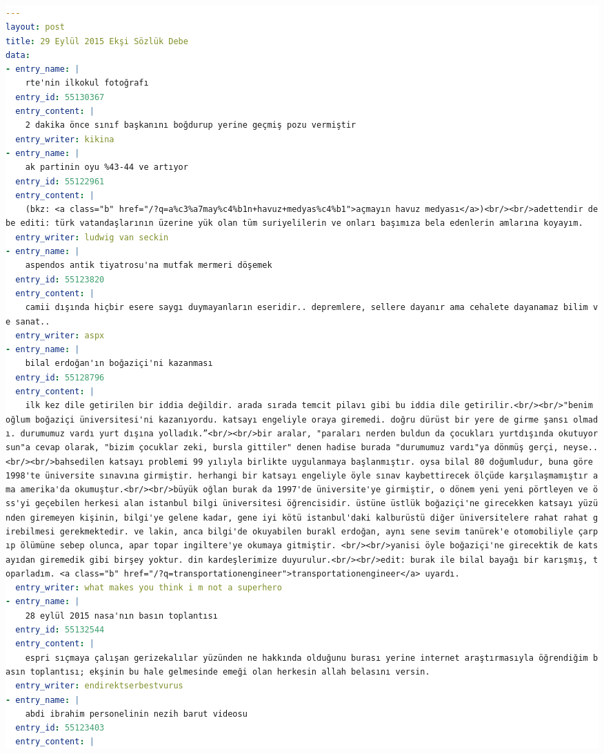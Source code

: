 ```yaml
---
layout: post
title: 29 Eylül 2015 Ekşi Sözlük Debe
data:
- entry_name: |
    rte'nin ilkokul fotoğrafı
  entry_id: 55130367
  entry_content: |
    2 dakika önce sınıf başkanını boğdurup yerine geçmiş pozu vermiştir
  entry_writer: kikina
- entry_name: |
    ak partinin oyu %43-44 ve artıyor
  entry_id: 55122961
  entry_content: |
    (bkz: <a class="b" href="/?q=a%c3%a7may%c4%b1n+havuz+medyas%c4%b1">açmayın havuz medyası</a>)<br/><br/>adettendir debe editi: türk vatandaşlarının üzerine yük olan tüm suriyelilerin ve onları başımıza bela edenlerin amlarına koyayım.
  entry_writer: ludwig van seckin
- entry_name: |
    aspendos antik tiyatrosu'na mutfak mermeri döşemek
  entry_id: 55123820
  entry_content: |
    camii dışında hiçbir esere saygı duymayanların eseridir.. depremlere, sellere dayanır ama cehalete dayanamaz bilim ve sanat..
  entry_writer: aspx
- entry_name: |
    bilal erdoğan'ın boğaziçi'ni kazanması
  entry_id: 55128796
  entry_content: |
    ilk kez dile getirilen bir iddia değildir. arada sırada temcit pilavı gibi bu iddia dile getirilir.<br/><br/>"benim oğlum boğaziçi üniversitesi'ni kazanıyordu. katsayı engeliyle oraya giremedi. doğru dürüst bir yere de girme şansı olmadı. durumumuz vardı yurt dışına yolladık.”<br/><br/>bir aralar, "paraları nerden buldun da çocukları yurtdışında okutuyorsun"a cevap olarak, "bizim çocuklar zeki, bursla gittiler" denen hadise burada "durumumuz vardı"ya dönmüş gerçi, neyse..<br/><br/>bahsedilen katsayı problemi 99 yılıyla birlikte uygulanmaya başlanmıştır. oysa bilal 80 doğumludur, buna göre 1998'te üniversite sınavına girmiştir. herhangi bir katsayı engeliyle öyle sınav kaybettirecek ölçüde karşılaşmamıştır ama amerika'da okumuştur.<br/><br/>büyük oğlan burak da 1997'de üniversite'ye girmiştir, o dönem yeni yeni pörtleyen ve öss'yi geçebilen herkesi alan istanbul bilgi üniversitesi öğrencisidir. üstüne üstlük boğaziçi'ne girecekken katsayı yüzünden giremeyen kişinin, bilgi'ye gelene kadar, gene iyi kötü istanbul'daki kalburüstü diğer üniversitelere rahat rahat girebilmesi gerekmektedir. ve lakin, anca bilgi'de okuyabilen burakl erdoğan, aynı sene sevim tanürek'e otomobiliyle çarpıp ölümüne sebep olunca, apar topar ingiltere'ye okumaya gitmiştir. <br/><br/>yanisi öyle boğaziçi'ne girecektik de katsayıdan giremedik gibi birşey yoktur. din kardeşlerimize duyurulur.<br/><br/>edit: burak ile bilal bayağı bir karışmış, toparladım. <a class="b" href="/?q=transportationengineer">transportationengineer</a> uyardı.
  entry_writer: what makes you think i m not a superhero
- entry_name: |
    28 eylül 2015 nasa'nın basın toplantısı
  entry_id: 55132544
  entry_content: |
    espri sıçmaya çalışan gerizekalılar yüzünden ne hakkında olduğunu burası yerine internet araştırmasıyla öğrendiğim basın toplantısı; ekşinin bu hale gelmesinde emeği olan herkesin allah belasını versin.
  entry_writer: endirektserbestvurus
- entry_name: |
    abdi ibrahim personelinin nezih barut videosu
  entry_id: 55123403
  entry_content: |
```